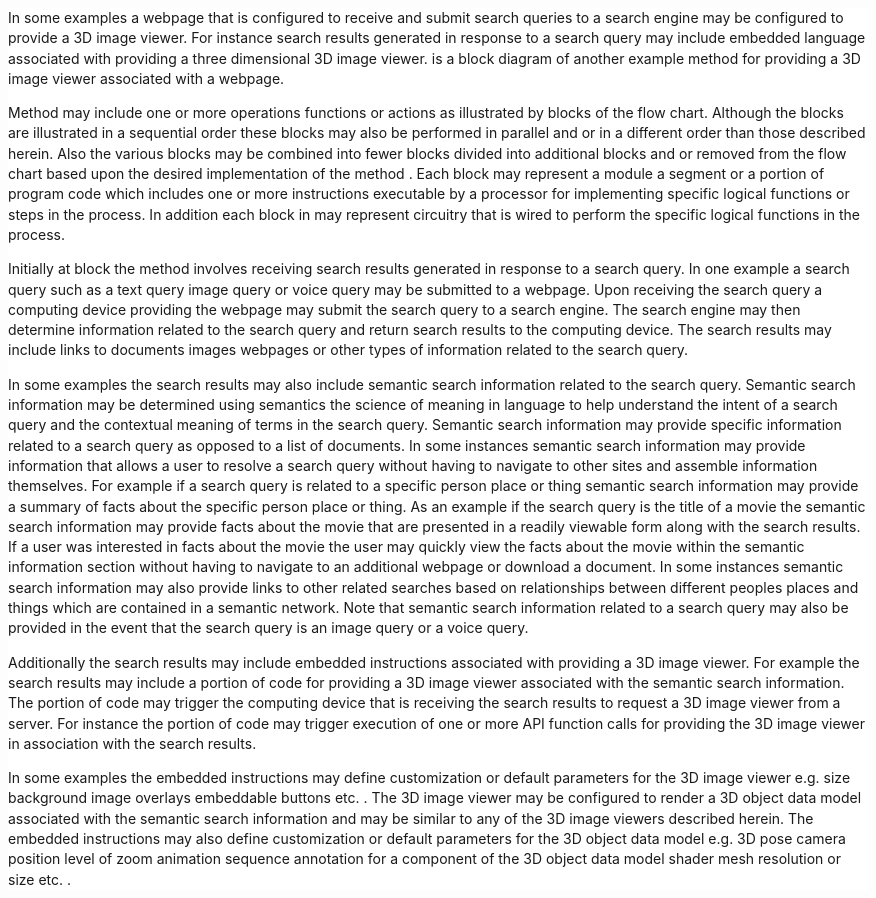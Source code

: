 In some examples a webpage that is configured to receive and submit search queries to a search engine may be configured to provide a 3D image viewer. For instance search results generated in response to a search query may include embedded language associated with providing a three dimensional 3D image viewer. is a block diagram of another example method for providing a 3D image viewer associated with a webpage.

Method may include one or more operations functions or actions as illustrated by blocks of the flow chart. Although the blocks are illustrated in a sequential order these blocks may also be performed in parallel and or in a different order than those described herein. Also the various blocks may be combined into fewer blocks divided into additional blocks and or removed from the flow chart based upon the desired implementation of the method . Each block may represent a module a segment or a portion of program code which includes one or more instructions executable by a processor for implementing specific logical functions or steps in the process. In addition each block in may represent circuitry that is wired to perform the specific logical functions in the process.

Initially at block the method involves receiving search results generated in response to a search query. In one example a search query such as a text query image query or voice query may be submitted to a webpage. Upon receiving the search query a computing device providing the webpage may submit the search query to a search engine. The search engine may then determine information related to the search query and return search results to the computing device. The search results may include links to documents images webpages or other types of information related to the search query.

In some examples the search results may also include semantic search information related to the search query. Semantic search information may be determined using semantics the science of meaning in language to help understand the intent of a search query and the contextual meaning of terms in the search query. Semantic search information may provide specific information related to a search query as opposed to a list of documents. In some instances semantic search information may provide information that allows a user to resolve a search query without having to navigate to other sites and assemble information themselves. For example if a search query is related to a specific person place or thing semantic search information may provide a summary of facts about the specific person place or thing. As an example if the search query is the title of a movie the semantic search information may provide facts about the movie that are presented in a readily viewable form along with the search results. If a user was interested in facts about the movie the user may quickly view the facts about the movie within the semantic information section without having to navigate to an additional webpage or download a document. In some instances semantic search information may also provide links to other related searches based on relationships between different peoples places and things which are contained in a semantic network. Note that semantic search information related to a search query may also be provided in the event that the search query is an image query or a voice query.

Additionally the search results may include embedded instructions associated with providing a 3D image viewer. For example the search results may include a portion of code for providing a 3D image viewer associated with the semantic search information. The portion of code may trigger the computing device that is receiving the search results to request a 3D image viewer from a server. For instance the portion of code may trigger execution of one or more API function calls for providing the 3D image viewer in association with the search results.

In some examples the embedded instructions may define customization or default parameters for the 3D image viewer e.g. size background image overlays embeddable buttons etc. . The 3D image viewer may be configured to render a 3D object data model associated with the semantic search information and may be similar to any of the 3D image viewers described herein. The embedded instructions may also define customization or default parameters for the 3D object data model e.g. 3D pose camera position level of zoom animation sequence annotation for a component of the 3D object data model shader mesh resolution or size etc. .
